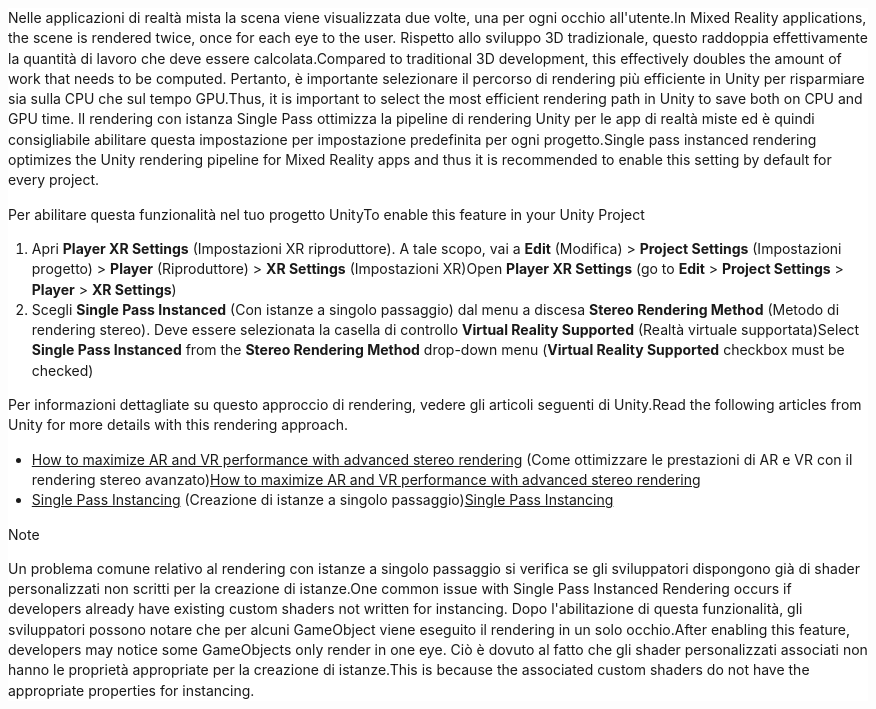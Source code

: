 <span data-ttu-id="a5b2f-124">Nelle applicazioni di realtà mista la scena viene visualizzata due volte, una per ogni occhio all'utente.</span><span class="sxs-lookup"><span data-stu-id="a5b2f-124">In Mixed Reality applications, the scene is rendered twice, once for each eye to the user.</span></span> <span data-ttu-id="a5b2f-125">Rispetto allo sviluppo 3D tradizionale, questo raddoppia effettivamente la quantità di lavoro che deve essere calcolata.</span><span class="sxs-lookup"><span data-stu-id="a5b2f-125">Compared to traditional 3D development, this effectively doubles the amount of work that needs to be computed.</span></span> <span data-ttu-id="a5b2f-126">Pertanto, è importante selezionare il percorso di rendering più efficiente in Unity per risparmiare sia sulla CPU che sul tempo GPU.</span><span class="sxs-lookup"><span data-stu-id="a5b2f-126">Thus, it is important to select the most efficient rendering path in Unity to save both on CPU and GPU time.</span></span> <span data-ttu-id="a5b2f-127">Il rendering con istanza Single Pass ottimizza la pipeline di rendering Unity per le app di realtà miste ed è quindi consigliabile abilitare questa impostazione per impostazione predefinita per ogni progetto.</span><span class="sxs-lookup"><span data-stu-id="a5b2f-127">Single pass instanced rendering optimizes the Unity rendering pipeline for Mixed Reality apps and thus it is recommended to enable this setting by default for every project.</span></span>

<span data-ttu-id="a5b2f-128">Per abilitare questa funzionalità nel tuo progetto Unity</span><span class="sxs-lookup"><span data-stu-id="a5b2f-128">To enable this feature in your Unity Project</span></span>

1)  <span data-ttu-id="a5b2f-129">Apri **Player XR Settings** (Impostazioni XR riproduttore). A tale scopo, vai a **Edit** (Modifica) > **Project Settings** (Impostazioni progetto) > **Player** (Riproduttore) > **XR Settings** (Impostazioni XR)</span><span class="sxs-lookup"><span data-stu-id="a5b2f-129">Open **Player XR Settings** (go to **Edit** > **Project Settings** > **Player** > **XR Settings**)</span></span>
2) <span data-ttu-id="a5b2f-130">Scegli **Single Pass Instanced** (Con istanze a singolo passaggio) dal menu a discesa **Stereo Rendering Method** (Metodo di rendering stereo). Deve essere selezionata la casella di controllo **Virtual Reality Supported** (Realtà virtuale supportata)</span><span class="sxs-lookup"><span data-stu-id="a5b2f-130">Select **Single Pass Instanced** from the **Stereo Rendering Method** drop-down menu (**Virtual Reality Supported** checkbox must be checked)</span></span>

<span data-ttu-id="a5b2f-131">Per informazioni dettagliate su questo approccio di rendering, vedere gli articoli seguenti di Unity.</span><span class="sxs-lookup"><span data-stu-id="a5b2f-131">Read the following articles from Unity for more details with this rendering approach.</span></span>

- <span data-ttu-id="a5b2f-132">[How to maximize AR and VR performance with advanced stereo rendering](https://blogs.unity3d.com/2017/11/21/how-to-maximize-ar-and-vr-performance-with-advanced-stereo-rendering/) (Come ottimizzare le prestazioni di AR e VR con il rendering stereo avanzato)</span><span class="sxs-lookup"><span data-stu-id="a5b2f-132">[How to maximize AR and VR performance with advanced stereo rendering](https://blogs.unity3d.com/2017/11/21/how-to-maximize-ar-and-vr-performance-with-advanced-stereo-rendering/)</span></span>
- <span data-ttu-id="a5b2f-133">[Single Pass Instancing](https://docs.unity3d.com/Manual/SinglePassInstancing.html) (Creazione di istanze a singolo passaggio)</span><span class="sxs-lookup"><span data-stu-id="a5b2f-133">[Single Pass Instancing](https://docs.unity3d.com/Manual/SinglePassInstancing.html)</span></span>

>[!NOTE]
> <span data-ttu-id="a5b2f-134">Un problema comune relativo al rendering con istanze a singolo passaggio si verifica se gli sviluppatori dispongono già di shader personalizzati non scritti per la creazione di istanze.</span><span class="sxs-lookup"><span data-stu-id="a5b2f-134">One common issue with Single Pass Instanced Rendering occurs if developers already have existing custom shaders not written for instancing.</span></span> <span data-ttu-id="a5b2f-135">Dopo l'abilitazione di questa funzionalità, gli sviluppatori possono notare che per alcuni GameObject viene eseguito il rendering in un solo occhio.</span><span class="sxs-lookup"><span data-stu-id="a5b2f-135">After enabling this feature, developers may notice some GameObjects only render in one eye.</span></span> <span data-ttu-id="a5b2f-136">Ciò è dovuto al fatto che gli shader personalizzati associati non hanno le proprietà appropriate per la creazione di istanze.</span><span class="sxs-lookup"><span data-stu-id="a5b2f-136">This is because the associated custom shaders do not have the appropriate properties for instancing.</span></span>
>